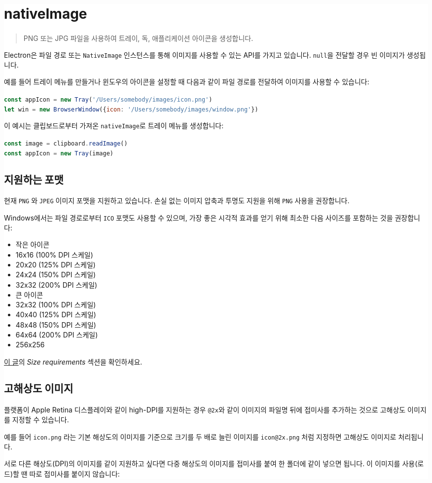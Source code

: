 # nativeImage

> PNG 또는 JPG 파일을 사용하여 트레이, 독, 애플리케이션 아이콘을 생성합니다.

Electron은 파일 경로 또는 `NativeImage` 인스턴스를 통해 이미지를 사용할 수 있는 API를
가지고 있습니다. `null`을 전달할 경우 빈 이미지가 생성됩니다.

예를 들어 트레이 메뉴를 만들거나 윈도우의 아이콘을 설정할 때 다음과 같이 파일 경로를
전달하여 이미지를 사용할 수 있습니다:

```javascript
const appIcon = new Tray('/Users/somebody/images/icon.png')
let win = new BrowserWindow({icon: '/Users/somebody/images/window.png'})
```

이 예시는 클립보드로부터 가져온 `nativeImage`로 트레이 메뉴를 생성합니다:

```javascript
const image = clipboard.readImage()
const appIcon = new Tray(image)
```

## 지원하는 포맷

현재 `PNG` 와 `JPEG` 이미지 포맷을 지원하고 있습니다.
손실 없는 이미지 압축과 투명도 지원을 위해 `PNG` 사용을 권장합니다.

Windows에서는 파일 경로로부터 `ICO` 포맷도 사용할 수 있으며, 가장 좋은 시각적 효과를
얻기 위해 최소한 다음 사이즈를 포함하는 것을 권장합니다:

* 작은 아이콘
 * 16x16 (100% DPI 스케일)
 * 20x20 (125% DPI 스케일)
 * 24x24 (150% DPI 스케일)
 * 32x32 (200% DPI 스케일)
* 큰 아이콘
 * 32x32 (100% DPI 스케일)
 * 40x40 (125% DPI 스케일)
 * 48x48 (150% DPI 스케일)
 * 64x64 (200% DPI 스케일)
* 256x256

[이 글][icons]의 *Size requirements* 섹션을 확인하세요.

[icons]:https://msdn.microsoft.com/en-us/library/windows/desktop/dn742485(v=vs.85).aspx

## 고해상도 이미지

플랫폼이 Apple Retina 디스플레이와 같이 high-DPI를 지원하는 경우 `@2x`와 같이
이미지의 파일명 뒤에 접미사를 추가하는 것으로 고해상도 이미지를 지정할 수 있습니다.

예를 들어 `icon.png` 라는 기본 해상도의 이미지를 기준으로 크기를 두 배로 늘린 이미지를
`icon@2x.png` 처럼 지정하면 고해상도 이미지로 처리됩니다.

서로 다른 해상도(DPI)의 이미지를 같이 지원하고 싶다면 다중 해상도의 이미지를 접미사를
붙여 한 폴더에 같이 넣으면 됩니다. 이 이미지를 사용(로드)할 땐 따로 접미사를 붙이지
않습니다:


[buffer]: https://nodejs.org/api/buffer.html#buffer_class_buffer